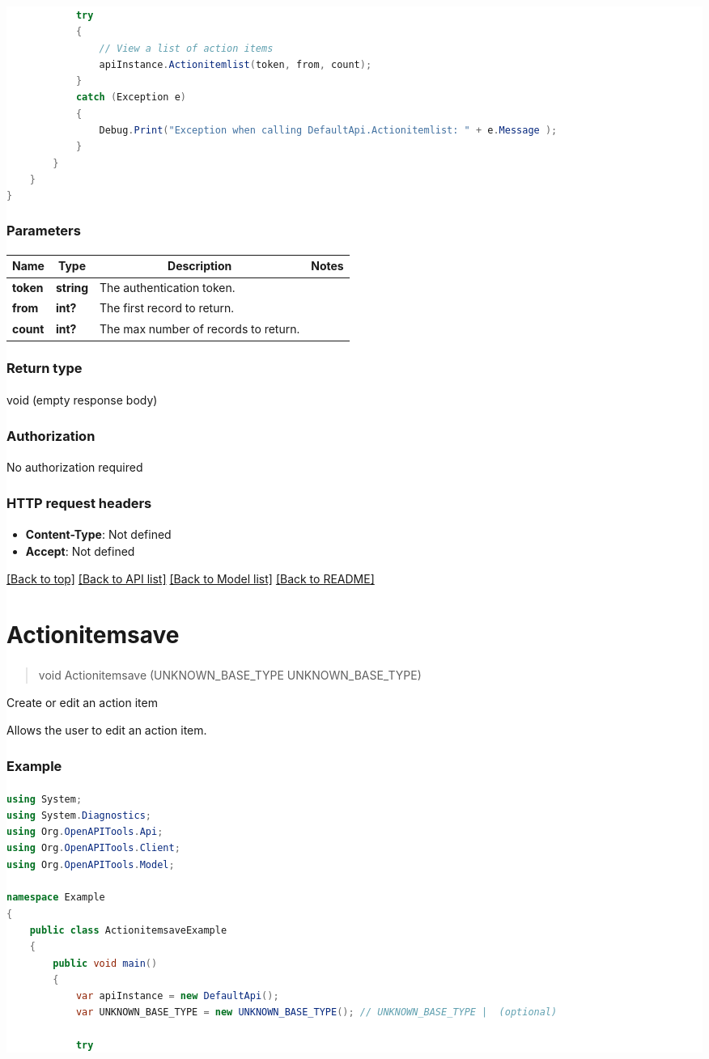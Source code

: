 ```csharp
            try
            {
                // View a list of action items
                apiInstance.Actionitemlist(token, from, count);
            }
            catch (Exception e)
            {
                Debug.Print("Exception when calling DefaultApi.Actionitemlist: " + e.Message );
            }
        }
    }
}
```

### Parameters

Name | Type | Description  | Notes
------------- | ------------- | ------------- | -------------
 **token** | **string**| The authentication token. | 
 **from** | **int?**| The first record to return. | 
 **count** | **int?**| The max number of records to return. | 

### Return type

void (empty response body)

### Authorization

No authorization required

### HTTP request headers

 - **Content-Type**: Not defined
 - **Accept**: Not defined

[[Back to top]](#) [[Back to API list]](../README.md#documentation-for-api-endpoints) [[Back to Model list]](../README.md#documentation-for-models) [[Back to README]](../README.md)

<a name="actionitemsave"></a>
# **Actionitemsave**
> void Actionitemsave (UNKNOWN_BASE_TYPE UNKNOWN_BASE_TYPE)

Create or edit an action item

Allows the user to edit an action item.

### Example
```csharp
using System;
using System.Diagnostics;
using Org.OpenAPITools.Api;
using Org.OpenAPITools.Client;
using Org.OpenAPITools.Model;

namespace Example
{
    public class ActionitemsaveExample
    {
        public void main()
        {
            var apiInstance = new DefaultApi();
            var UNKNOWN_BASE_TYPE = new UNKNOWN_BASE_TYPE(); // UNKNOWN_BASE_TYPE |  (optional) 

            try
```